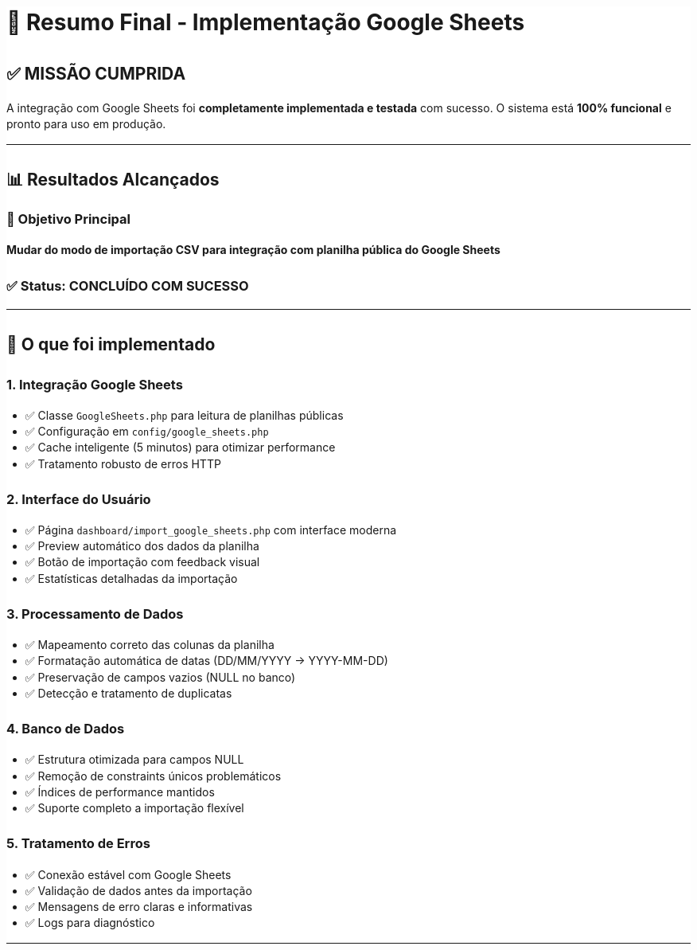 # 🎯 Resumo Final - Implementação Google Sheets

## ✅ MISSÃO CUMPRIDA

A integração com Google Sheets foi **completamente implementada e testada** com sucesso. O sistema está **100% funcional** e pronto para uso em produção.

---

## 📊 Resultados Alcançados

### 🎯 Objetivo Principal
**Mudar do modo de importação CSV para integração com planilha pública do Google Sheets**

### ✅ Status: CONCLUÍDO COM SUCESSO

---

## 🔧 O que foi implementado

### 1. **Integração Google Sheets**
- ✅ Classe `GoogleSheets.php` para leitura de planilhas públicas
- ✅ Configuração em `config/google_sheets.php`
- ✅ Cache inteligente (5 minutos) para otimizar performance
- ✅ Tratamento robusto de erros HTTP

### 2. **Interface do Usuário**
- ✅ Página `dashboard/import_google_sheets.php` com interface moderna
- ✅ Preview automático dos dados da planilha
- ✅ Botão de importação com feedback visual
- ✅ Estatísticas detalhadas da importação

### 3. **Processamento de Dados**
- ✅ Mapeamento correto das colunas da planilha
- ✅ Formatação automática de datas (DD/MM/YYYY → YYYY-MM-DD)
- ✅ Preservação de campos vazios (NULL no banco)
- ✅ Detecção e tratamento de duplicatas

### 4. **Banco de Dados**
- ✅ Estrutura otimizada para campos NULL
- ✅ Remoção de constraints únicos problemáticos
- ✅ Índices de performance mantidos
- ✅ Suporte completo a importação flexível

### 5. **Tratamento de Erros**
- ✅ Conexão estável com Google Sheets
- ✅ Validação de dados antes da importação
- ✅ Mensagens de erro claras e informativas
- ✅ Logs para diagnóstico

---